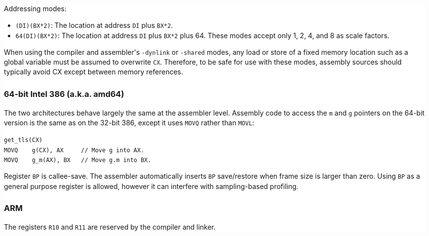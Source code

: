 <p>
Addressing modes:
</p>

<ul>

<li>
<code>(DI)(BX*2)</code>: The location at address <code>DI</code> plus <code>BX*2</code>.
</li>

<li>
<code>64(DI)(BX*2)</code>: The location at address <code>DI</code> plus <code>BX*2</code> plus 64.
These modes accept only 1, 2, 4, and 8 as scale factors.
</li>

</ul>

<p>
When using the compiler and assembler's
<code>-dynlink</code> or <code>-shared</code> modes,
any load or store of a fixed memory location such as a global variable
must be assumed to overwrite <code>CX</code>.
Therefore, to be safe for use with these modes,
assembly sources should typically avoid CX except between memory references.
</p>

### 64-bit Intel 386 (a.k.a. amd64)

<p>
The two architectures behave largely the same at the assembler level.
Assembly code to access the <code>m</code> and <code>g</code>
pointers on the 64-bit version is the same as on the 32-bit 386,
except it uses <code>MOVQ</code> rather than <code>MOVL</code>:
</p>

```
get_tls(CX)
MOVQ	g(CX), AX     // Move g into AX.
MOVQ	g_m(AX), BX   // Move g.m into BX.
```

<p>
Register <code>BP</code> is callee-save.
The assembler automatically inserts <code>BP</code> save/restore when frame size is larger than zero.
Using <code>BP</code> as a general purpose register is allowed,
however it can interfere with sampling-based profiling.
</p>

### ARM

<p>
The registers <code>R10</code> and <code>R11</code>
are reserved by the compiler and linker.
</p>
